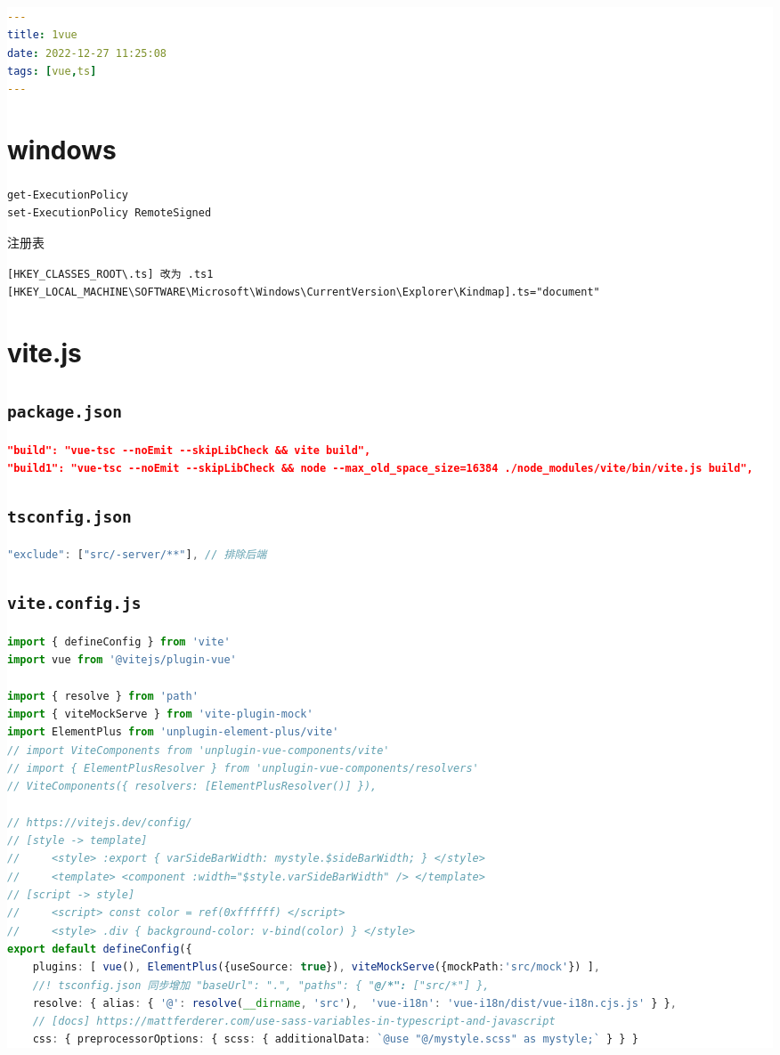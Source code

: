 ```yaml
---
title: 1vue
date: 2022-12-27 11:25:08
tags: [vue,ts]
---
```


# windows

```bash
get-ExecutionPolicy
set-ExecutionPolicy RemoteSigned
```

注册表
```
[HKEY_CLASSES_ROOT\.ts] 改为 .ts1
[HKEY_LOCAL_MACHINE\SOFTWARE\Microsoft\Windows\CurrentVersion\Explorer\Kindmap].ts="document"
```

# vite.js

## `package.json`
```json
"build": "vue-tsc --noEmit --skipLibCheck && vite build",
"build1": "vue-tsc --noEmit --skipLibCheck && node --max_old_space_size=16384 ./node_modules/vite/bin/vite.js build",
```

## `tsconfig.json`
```ts
"exclude": ["src/-server/**"], // 排除后端
```

## `vite.config.js`

```ts
import { defineConfig } from 'vite'
import vue from '@vitejs/plugin-vue'

import { resolve } from 'path'
import { viteMockServe } from 'vite-plugin-mock'
import ElementPlus from 'unplugin-element-plus/vite'
// import ViteComponents from 'unplugin-vue-components/vite'
// import { ElementPlusResolver } from 'unplugin-vue-components/resolvers'
// ViteComponents({ resolvers: [ElementPlusResolver()] }),

// https://vitejs.dev/config/
// [style -> template]
//     <style> :export { varSideBarWidth: mystyle.$sideBarWidth; } </style>
//     <template> <component :width="$style.varSideBarWidth" /> </template>
// [script -> style]
//     <script> const color = ref(0xffffff) </script>
//     <style> .div { background-color: v-bind(color) } </style>
export default defineConfig({
    plugins: [ vue(), ElementPlus({useSource: true}), viteMockServe({mockPath:'src/mock'}) ],
    //! tsconfig.json 同步增加 "baseUrl": ".", "paths": { "@/*": ["src/*"] },
    resolve: { alias: { '@': resolve(__dirname, 'src'),  'vue-i18n': 'vue-i18n/dist/vue-i18n.cjs.js' } },
    // [docs] https://mattferderer.com/use-sass-variables-in-typescript-and-javascript
    css: { preprocessorOptions: { scss: { additionalData: `@use "@/mystyle.scss" as mystyle;` } } }
```